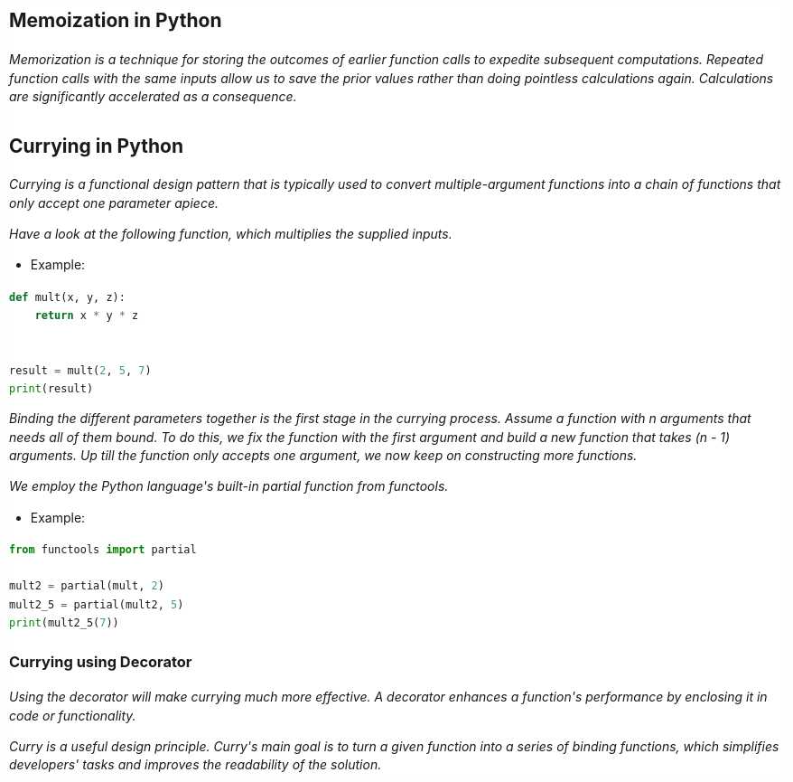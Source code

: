## Memoization in Python

_Memorization is a technique for storing the outcomes of earlier function calls to expedite subsequent computations.
Repeated function calls with the same inputs allow us to save the prior values rather than doing pointless calculations
again. Calculations are significantly accelerated as a consequence._

## Currying in Python

_Currying is a functional design pattern that is typically used to convert multiple-argument functions into a chain
of functions that only accept one parameter apiece._

_Have a look at the following function, which multiplies the supplied inputs._

+ Example:

```python
def mult(x, y, z):
    return x * y * z


result = mult(2, 5, 7)
print(result)
```

_Binding the different parameters together is the first stage in the currying process. Assume a function with n
arguments that needs all of them bound. To do this, we fix the function with the first argument and build a new function
that takes (n - 1) arguments. Up till the function only accepts one argument, we now keep on constructing more
functions._

_We employ the Python language's built-in partial function from functools._

+ Example:

```python
from functools import partial

mult2 = partial(mult, 2)
mult2_5 = partial(mult2, 5)
print(mult2_5(7))
```

### Currying using Decorator

_Using the decorator will make currying much more effective. A decorator enhances a function's performance by
enclosing it in code or functionality._

_Curry is a useful design principle. Curry's main goal is to turn a given function into a series of binding functions,
which simplifies developers' tasks and improves the readability of the solution._
